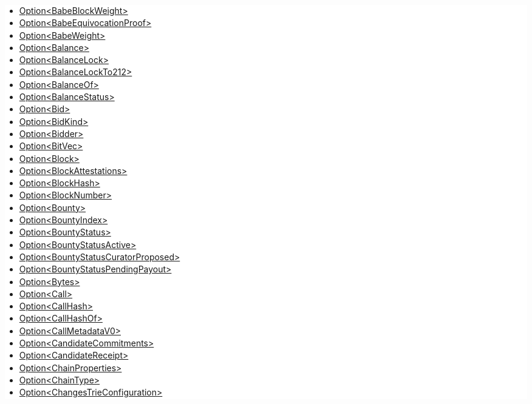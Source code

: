 * [Option\<BabeBlockWeight>](_packages_types_src_augment_registry_._registry_.interfacetypes.md#option&lt;babeblockweight&gt;)
* [Option\<BabeEquivocationProof>](_packages_types_src_augment_registry_._registry_.interfacetypes.md#option&lt;babeequivocationproof&gt;)
* [Option\<BabeWeight>](_packages_types_src_augment_registry_._registry_.interfacetypes.md#option&lt;babeweight&gt;)
* [Option\<Balance>](_packages_types_src_augment_registry_._registry_.interfacetypes.md#option&lt;balance&gt;)
* [Option\<BalanceLock>](_packages_types_src_augment_registry_._registry_.interfacetypes.md#option&lt;balancelock&gt;)
* [Option\<BalanceLockTo212>](_packages_types_src_augment_registry_._registry_.interfacetypes.md#option&lt;balancelockto212&gt;)
* [Option\<BalanceOf>](_packages_types_src_augment_registry_._registry_.interfacetypes.md#option&lt;balanceof&gt;)
* [Option\<BalanceStatus>](_packages_types_src_augment_registry_._registry_.interfacetypes.md#option&lt;balancestatus&gt;)
* [Option\<Bid>](_packages_types_src_augment_registry_._registry_.interfacetypes.md#option&lt;bid&gt;)
* [Option\<BidKind>](_packages_types_src_augment_registry_._registry_.interfacetypes.md#option&lt;bidkind&gt;)
* [Option\<Bidder>](_packages_types_src_augment_registry_._registry_.interfacetypes.md#option&lt;bidder&gt;)
* [Option\<BitVec>](_packages_types_src_augment_registry_._registry_.interfacetypes.md#option&lt;bitvec&gt;)
* [Option\<Block>](_packages_types_src_augment_registry_._registry_.interfacetypes.md#option&lt;block&gt;)
* [Option\<BlockAttestations>](_packages_types_src_augment_registry_._registry_.interfacetypes.md#option&lt;blockattestations&gt;)
* [Option\<BlockHash>](_packages_types_src_augment_registry_._registry_.interfacetypes.md#option&lt;blockhash&gt;)
* [Option\<BlockNumber>](_packages_types_src_augment_registry_._registry_.interfacetypes.md#option&lt;blocknumber&gt;)
* [Option\<Bounty>](_packages_types_src_augment_registry_._registry_.interfacetypes.md#option&lt;bounty&gt;)
* [Option\<BountyIndex>](_packages_types_src_augment_registry_._registry_.interfacetypes.md#option&lt;bountyindex&gt;)
* [Option\<BountyStatus>](_packages_types_src_augment_registry_._registry_.interfacetypes.md#option&lt;bountystatus&gt;)
* [Option\<BountyStatusActive>](_packages_types_src_augment_registry_._registry_.interfacetypes.md#option&lt;bountystatusactive&gt;)
* [Option\<BountyStatusCuratorProposed>](_packages_types_src_augment_registry_._registry_.interfacetypes.md#option&lt;bountystatuscuratorproposed&gt;)
* [Option\<BountyStatusPendingPayout>](_packages_types_src_augment_registry_._registry_.interfacetypes.md#option&lt;bountystatuspendingpayout&gt;)
* [Option\<Bytes>](_packages_types_src_augment_registry_._registry_.interfacetypes.md#option&lt;bytes&gt;)
* [Option\<Call>](_packages_types_src_augment_registry_._registry_.interfacetypes.md#option&lt;call&gt;)
* [Option\<CallHash>](_packages_types_src_augment_registry_._registry_.interfacetypes.md#option&lt;callhash&gt;)
* [Option\<CallHashOf>](_packages_types_src_augment_registry_._registry_.interfacetypes.md#option&lt;callhashof&gt;)
* [Option\<CallMetadataV0>](_packages_types_src_augment_registry_._registry_.interfacetypes.md#option&lt;callmetadatav0&gt;)
* [Option\<CandidateCommitments>](_packages_types_src_augment_registry_._registry_.interfacetypes.md#option&lt;candidatecommitments&gt;)
* [Option\<CandidateReceipt>](_packages_types_src_augment_registry_._registry_.interfacetypes.md#option&lt;candidatereceipt&gt;)
* [Option\<ChainProperties>](_packages_types_src_augment_registry_._registry_.interfacetypes.md#option&lt;chainproperties&gt;)
* [Option\<ChainType>](_packages_types_src_augment_registry_._registry_.interfacetypes.md#option&lt;chaintype&gt;)
* [Option\<ChangesTrieConfiguration>](_packages_types_src_augment_registry_._registry_.interfacetypes.md#option&lt;changestrieconfiguration&gt;)